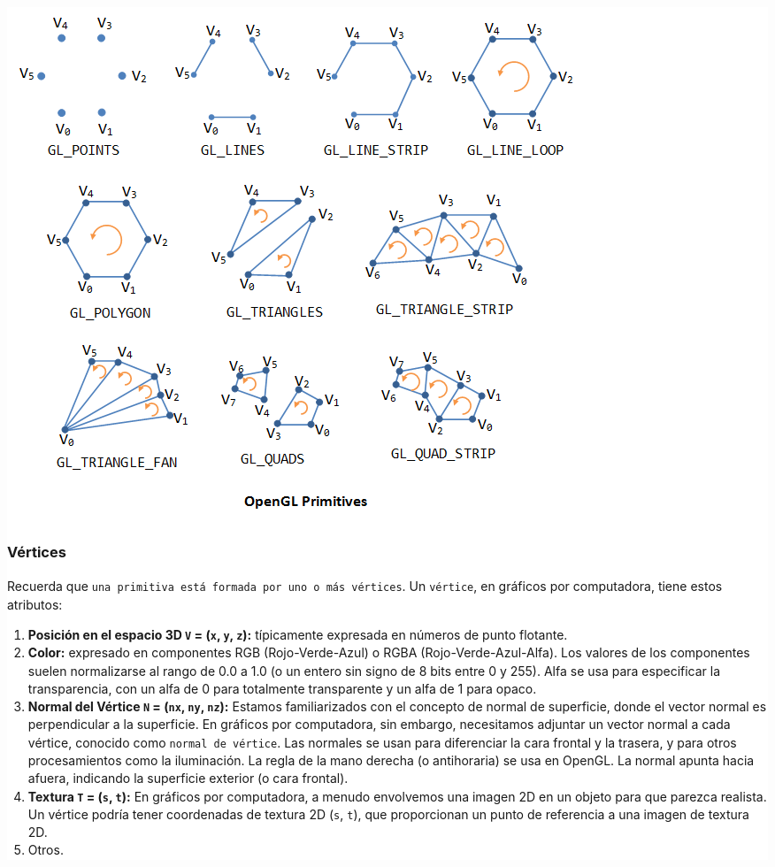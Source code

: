 ![](images/GL_GeometricPrimitives.png)

### **Vértices**

Recuerda que `una primitiva está formada por uno o más vértices`. Un `vértice`, en gráficos por computadora, tiene estos atributos:

1.  **Posición en el espacio 3D `V` = (`x`, `y`, `z`):** típicamente expresada en números de punto flotante.
2.  **Color:** expresado en componentes RGB (Rojo-Verde-Azul) o RGBA (Rojo-Verde-Azul-Alfa). Los valores de los componentes suelen normalizarse al rango de 0.0 a 1.0 (o un entero sin signo de 8 bits entre 0 y 255). Alfa se usa para especificar la transparencia, con un alfa de 0 para totalmente transparente y un alfa de 1 para opaco.
3.  **Normal del Vértice `N` = (`nx`, `ny`, `nz`):** Estamos familiarizados con el concepto de normal de superficie, donde el vector normal es perpendicular a la superficie. En gráficos por computadora, sin embargo, necesitamos adjuntar un vector normal a cada vértice, conocido como `normal de vértice`. Las normales se usan para diferenciar la cara frontal y la trasera, y para otros procesamientos como la iluminación. La regla de la mano derecha (o antihoraria) se usa en OpenGL. La normal apunta hacia afuera, indicando la superficie exterior (o cara frontal).
4.  **Textura `T` = (`s`, `t`):** En gráficos por computadora, a menudo envolvemos una imagen 2D en un objeto para que parezca realista. Un vértice podría tener coordenadas de textura 2D (`s`, `t`), que proporcionan un punto de referencia a una imagen de textura 2D.
5.  Otros.

